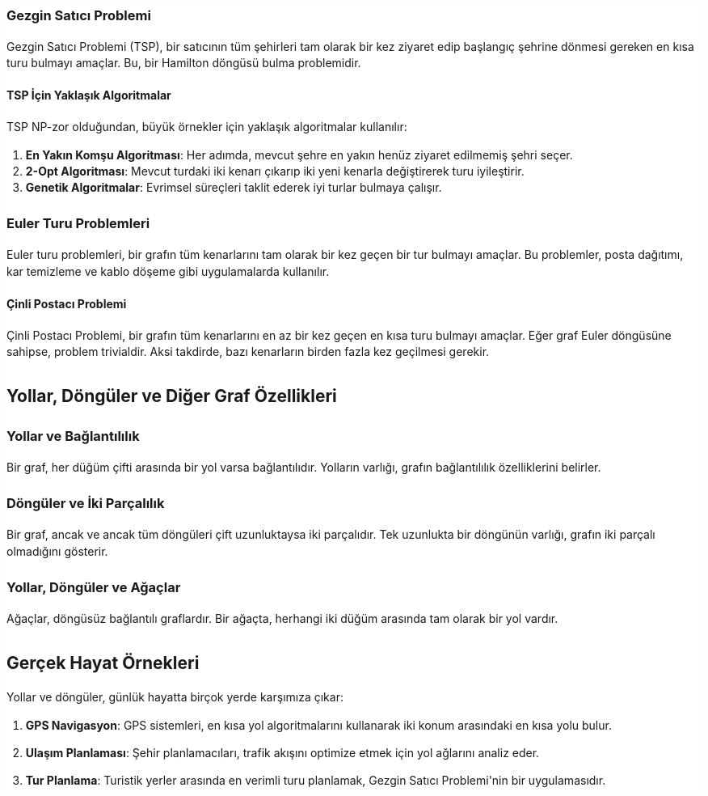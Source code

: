 ### Gezgin Satıcı Problemi

Gezgin Satıcı Problemi (TSP), bir satıcının tüm şehirleri tam olarak bir kez ziyaret edip başlangıç şehrine dönmesi gereken en kısa turu bulmayı amaçlar. Bu, bir Hamilton döngüsü bulma problemidir.

#### TSP İçin Yaklaşık Algoritmalar

TSP NP-zor olduğundan, büyük örnekler için yaklaşık algoritmalar kullanılır:

1. **En Yakın Komşu Algoritması**: Her adımda, mevcut şehre en yakın henüz ziyaret edilmemiş şehri seçer.
2. **2-Opt Algoritması**: Mevcut turdaki iki kenarı çıkarıp iki yeni kenarla değiştirerek turu iyileştirir.
3. **Genetik Algoritmalar**: Evrimsel süreçleri taklit ederek iyi turlar bulmaya çalışır.

### Euler Turu Problemleri

Euler turu problemleri, bir grafın tüm kenarlarını tam olarak bir kez geçen bir tur bulmayı amaçlar. Bu problemler, posta dağıtımı, kar temizleme ve kablo döşeme gibi uygulamalarda kullanılır.

#### Çinli Postacı Problemi

Çinli Postacı Problemi, bir grafın tüm kenarlarını en az bir kez geçen en kısa turu bulmayı amaçlar. Eğer graf Euler döngüsüne sahipse, problem trivialdir. Aksi takdirde, bazı kenarların birden fazla kez geçilmesi gerekir.

## Yollar, Döngüler ve Diğer Graf Özellikleri

### Yollar ve Bağlantılılık

Bir graf, her düğüm çifti arasında bir yol varsa bağlantılıdır. Yolların varlığı, grafın bağlantılılık özelliklerini belirler.

### Döngüler ve İki Parçalılık

Bir graf, ancak ve ancak tüm döngüleri çift uzunluktaysa iki parçalıdır. Tek uzunlukta bir döngünün varlığı, grafın iki parçalı olmadığını gösterir.

### Yollar, Döngüler ve Ağaçlar

Ağaçlar, döngüsüz bağlantılı graflardır. Bir ağaçta, herhangi iki düğüm arasında tam olarak bir yol vardır.

## Gerçek Hayat Örnekleri

Yollar ve döngüler, günlük hayatta birçok yerde karşımıza çıkar:

1. **GPS Navigasyon**: GPS sistemleri, en kısa yol algoritmalarını kullanarak iki konum arasındaki en kısa yolu bulur.

2. **Ulaşım Planlaması**: Şehir planlamacıları, trafik akışını optimize etmek için yol ağlarını analiz eder.

3. **Tur Planlama**: Turistik yerler arasında en verimli turu planlamak, Gezgin Satıcı Problemi'nin bir uygulamasıdır.
